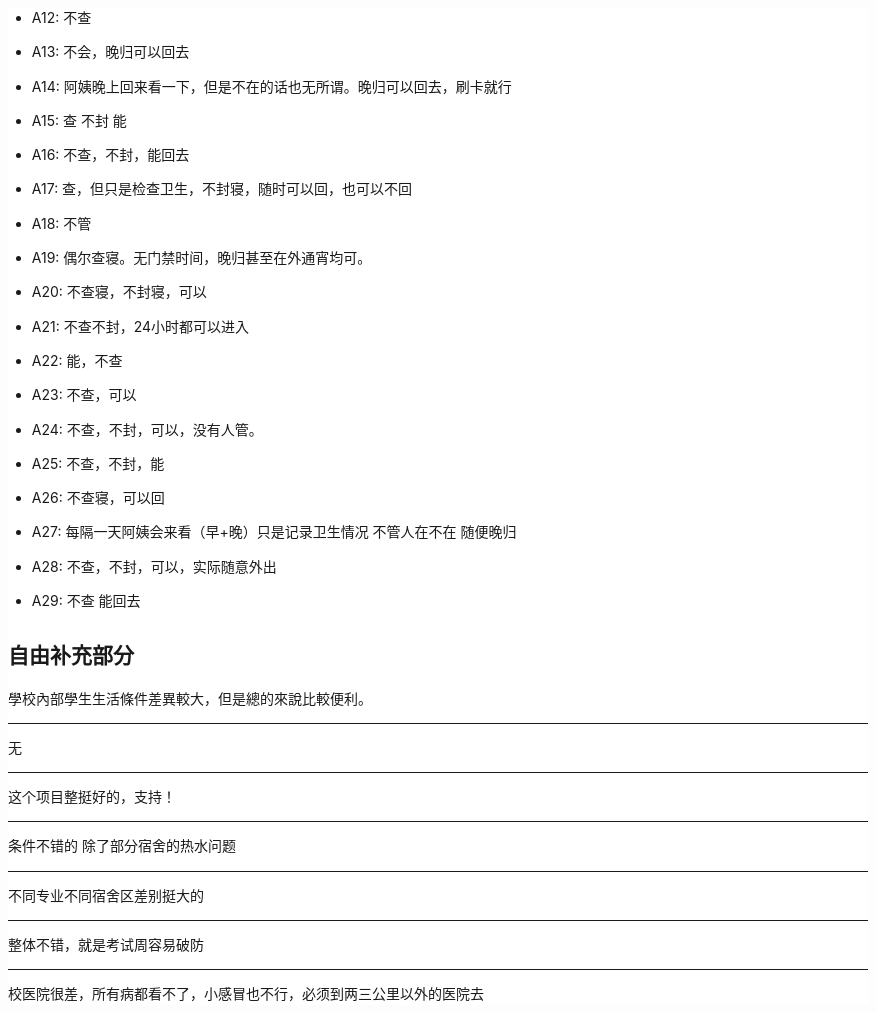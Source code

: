 - A12: 不查

- A13: 不会，晚归可以回去

- A14: 阿姨晚上回来看一下，但是不在的话也无所谓。晚归可以回去，刷卡就行

- A15: 查 不封 能

- A16: 不查，不封，能回去

- A17: 查，但只是检查卫生，不封寝，随时可以回，也可以不回

- A18: 不管

- A19: 偶尔查寝。无门禁时间，晚归甚至在外通宵均可。

- A20: 不查寝，不封寝，可以

- A21: 不查不封，24小时都可以进入

- A22: 能，不查

- A23: 不查，可以

- A24: 不查，不封，可以，没有人管。

- A25: 不查，不封，能

- A26: 不查寝，可以回

- A27: 每隔一天阿姨会来看（早+晚）只是记录卫生情况 不管人在不在 随便晚归

- A28: 不查，不封，可以，实际随意外出

- A29: 不查 能回去

## 自由补充部分

學校內部學生生活條件差異較大，但是總的來說比較便利。

***

无

***

这个项目整挺好的，支持！

***

条件不错的 除了部分宿舍的热水问题

***

不同专业不同宿舍区差别挺大的

***

整体不错，就是考试周容易破防

***

校医院很差，所有病都看不了，小感冒也不行，必须到两三公里以外的医院去
